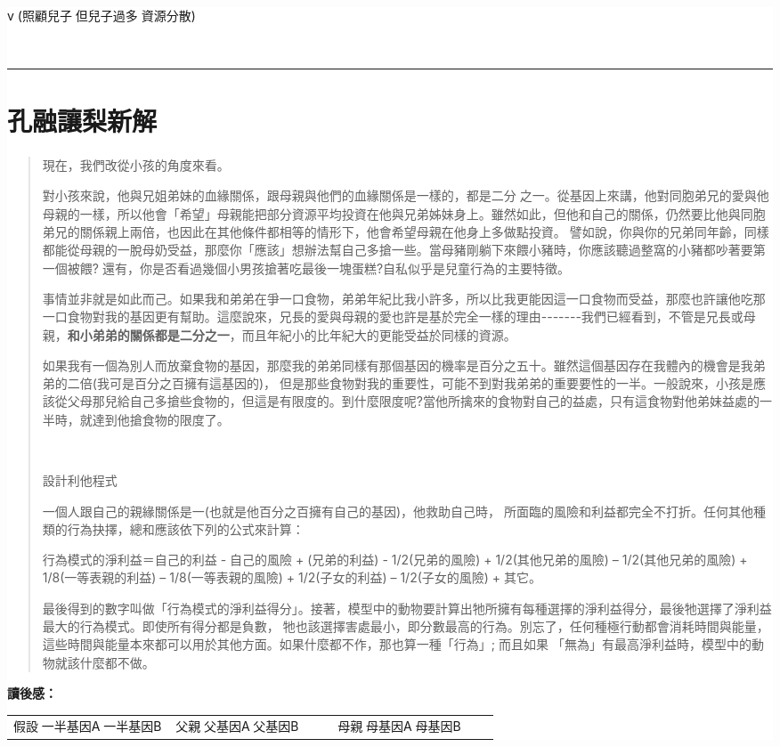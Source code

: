 v (照顧兒子 但兒子過多 資源分散)</td>
</tr>
</tbody>
</table>

 

* * * * *

# 孔融讓梨新解

> 現在，我們改從小孩的角度來看。
>
> 對小孩來說，他與兄姐弟妹的血緣關係，跟母親與他們的血緣關係是一樣的，都是二分
> 之一。從基因上來講，他對同胞弟兄的愛與他母親的一樣，所以他會「希望」母親能把部分資源平均投資在他與兄弟姊妹身上。雖然如此，但他和自己的關係，仍然要比他與同胞弟兄的關係親上兩倍，也因此在其他條件都相等的情形下，他會希望母親在他身上多做點投資。
> 譬如說，你與你的兄弟同年齡，同樣都能從母親的一脫母奶受益，那麼你「應該」想辦法幫自己多搶一些。當母豬剛躺下來餵小豬時，你應該聽過整窩的小豬都吵著要第一個被餵?
> 還有，你是否看過幾個小男孩搶著吃最後一塊蛋糕?自私似乎是兒童行為的主要特徵。
>
> 事情並非就是如此而己。如果我和弟弟在爭一口食物，弟弟年紀比我小許多，所以比我更能因這一口食物而受益，那麼也許讓他吃那一口食物對我的基因更有幫助。這麼說來，兄長的愛與母親的愛也許是基於完全一樣的理由-------我們已經看到，不管是兄長或母親，**和小弟弟的關係都是二分之一**，而且年紀小的比年紀大的更能受益於同樣的資源。
>
> 如果我有一個為別人而放棄食物的基因，那麼我的弟弟同樣有那個基因的機率是百分之五十。雖然這個基因存在我體內的機會是我弟弟的二倍(我可是百分之百擁有這基因的)，
> 但是那些食物對我的重要性，可能不到對我弟弟的重要要性的一半。一般說來，小孩是應該從父母那兒給自己多搶些食物的，但這是有限度的。到什麼限度呢?當他所擒來的食物對自己的益處，只有這食物對他弟妹益處的一半時，就達到他搶食物的限度了。
>
>  
>
> 設計利他程式
>
> 一個人跟自己的親緣關係是一(也就是他百分之百擁有自己的基因)，他救助自己時，
> 所面臨的風險和利益都完全不打折。任何其他種類的行為抉擇，總和應該依下列的公式來計算：
>
> 行為模式的淨利益＝自己的利益 - 自己的風險 + (兄弟的利益) -
> 1/2(兄弟的風險) + 1/2(其他兄弟的風險) – 1/2(其他兄弟的風險) +
> 1/8(一等表親的利益) – 1/8(一等表親的風險) + 1/2(子女的利益) –
> 1/2(子女的風險) + 其它。
>
> 最後得到的數字叫做「行為模式的淨利益得分」。接著，模型中的動物要計算出牠所擁有每種選擇的淨利益得分，最後牠選擇了淨利益最大的行為模式。即使所有得分都是負數，
> 牠也該選擇害處最小，即分數最高的行為。別忘了，任何種極行動都會消耗時間與能量，這些時間與能量本來都可以用於其他方面。如果什麼都不作，那也算一種「行為」;
> 而且如果 「無為」有最高淨利益時，模型中的動物就該什麼都不做。

**讀後感：**

<table>
<colgroup>
<col width="33%" />
<col width="33%" />
<col width="33%" />
</colgroup>
<tbody>
<tr class="odd">
<td align="left">假設
一半基因A
一半基因B</td>
<td align="left">父親
父基因A
父基因B</td>
<td align="left">母親
母基因A
母基因B</td>
</tr>
</tbody>
</table>
